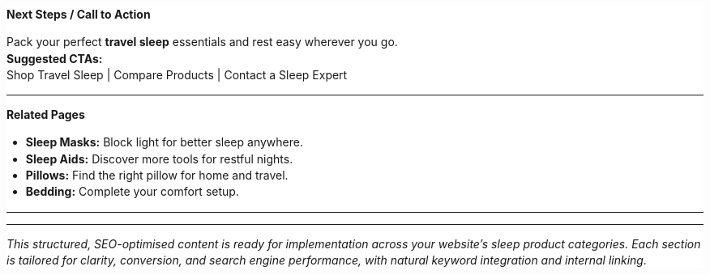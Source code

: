 
**Next Steps / Call to Action**

Pack your perfect **travel sleep** essentials and rest easy wherever you go.  
**Suggested CTAs:**  
Shop Travel Sleep | Compare Products | Contact a Sleep Expert

---

**Related Pages**

- **Sleep Masks:** Block light for better sleep anywhere.
- **Sleep Aids:** Discover more tools for restful nights.
- **Pillows:** Find the right pillow for home and travel.
- **Bedding:** Complete your comfort setup.

---

---

*This structured, SEO-optimised content is ready for implementation across your website’s sleep product categories. Each section is tailored for clarity, conversion, and search engine performance, with natural keyword integration and internal linking.*



